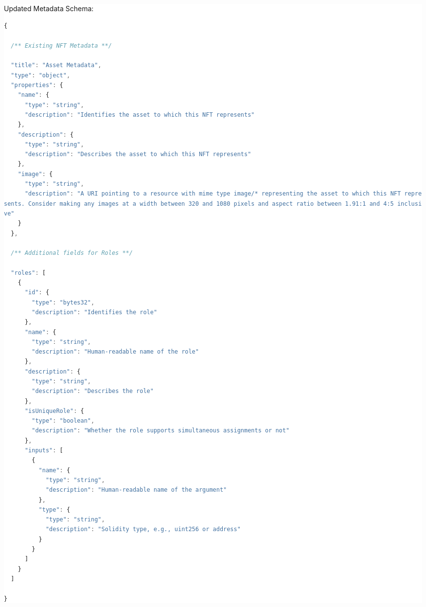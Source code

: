 Updated Metadata Schema:

```js
{
  
  /** Existing NFT Metadata **/

  "title": "Asset Metadata",
  "type": "object",
  "properties": {
    "name": {
      "type": "string",
      "description": "Identifies the asset to which this NFT represents"
    },
    "description": {
      "type": "string",
      "description": "Describes the asset to which this NFT represents"
    },
    "image": {
      "type": "string",
      "description": "A URI pointing to a resource with mime type image/* representing the asset to which this NFT represents. Consider making any images at a width between 320 and 1080 pixels and aspect ratio between 1.91:1 and 4:5 inclusive"
    }
  },
  
  /** Additional fields for Roles **/

  "roles": [
    {
      "id": {
        "type": "bytes32",
        "description": "Identifies the role"
      },
      "name": {
        "type": "string",
        "description": "Human-readable name of the role"
      },
      "description": {
        "type": "string",
        "description": "Describes the role"
      },
      "isUniqueRole": {
        "type": "boolean",
        "description": "Whether the role supports simultaneous assignments or not"
      },
      "inputs": [
        {
          "name": {
            "type": "string",
            "description": "Human-readable name of the argument"
          },
          "type": {
            "type": "string",
            "description": "Solidity type, e.g., uint256 or address"
          }
        }
      ]
    }
  ]
  
}
```
